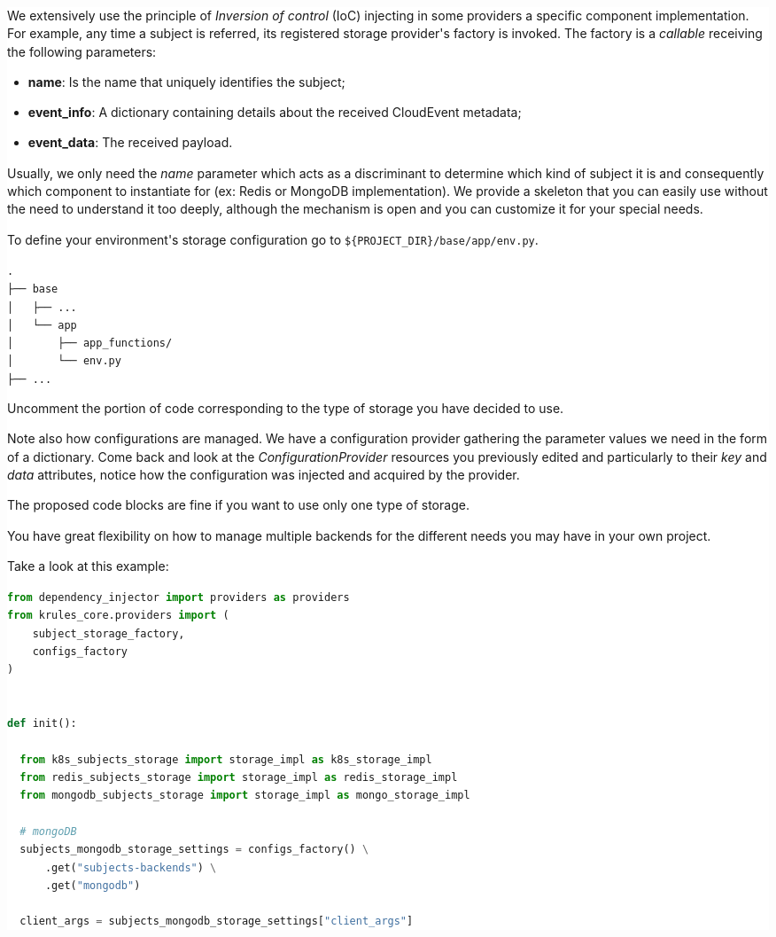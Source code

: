 We extensively use the principle of _Inversion of control_ (IoC) injecting in some providers a specific component 
implementation. For example, any time a subject is referred, its registered storage provider's factory is invoked. The 
factory is a _callable_ receiving the following parameters:

- **name**: Is the name that uniquely identifies the subject;

- **event_info**: A dictionary containing details about the received CloudEvent metadata;

- **event_data**: The received payload.

Usually, we only need the _name_ parameter which acts as a discriminant to determine which kind of subject it is and 
consequently which component to instantiate for (ex: Redis or MongoDB implementation). We provide a skeleton 
that you can easily use without the need to understand it too deeply, although the mechanism is open and you can customize it 
for your special needs.

To define your environment's storage configuration go to `${PROJECT_DIR}/base/app/env.py`.

```
.
├── base
│   ├── ...
│   └── app
│       ├── app_functions/
│       └── env.py
├── ...
```

Uncomment the portion of code corresponding to the type of storage you have decided to use.

Note also how configurations are managed. We have a configuration provider gathering the parameter values we need in 
the form of a dictionary. Come back and look at the _ConfigurationProvider_ resources you previously edited and 
particularly to their _key_ and _data_ attributes, notice how the configuration was injected and acquired by the provider.


The proposed code blocks are fine if you want to use only one type of storage. 

You have great flexibility on how to manage multiple backends for the different needs you may have in your own project.


Take a look at this example:

```python
from dependency_injector import providers as providers
from krules_core.providers import (
    subject_storage_factory,
    configs_factory
)


def init():

  from k8s_subjects_storage import storage_impl as k8s_storage_impl
  from redis_subjects_storage import storage_impl as redis_storage_impl
  from mongodb_subjects_storage import storage_impl as mongo_storage_impl
  
  # mongoDB
  subjects_mongodb_storage_settings = configs_factory() \
      .get("subjects-backends") \
      .get("mongodb")
  
  client_args = subjects_mongodb_storage_settings["client_args"]
```